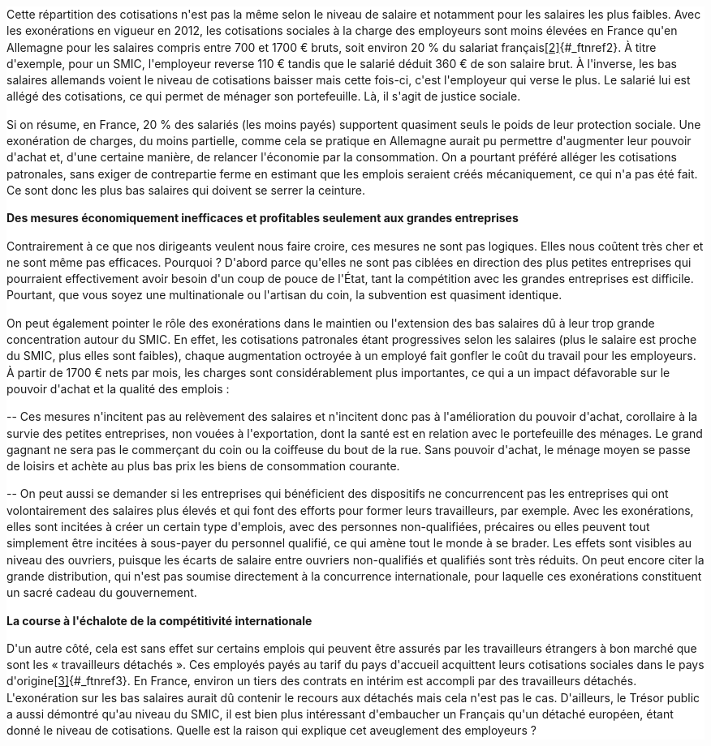 Cette répartition des cotisations n'est pas la même selon le niveau de salaire et notamment pour les salaires les plus faibles. Avec les exonérations en vigueur en 2012, les cotisations sociales à la charge des employeurs sont moins élevées en France qu'en Allemagne pour les salaires compris entre 700 et 1700 € bruts, soit environ 20 % du salariat français[\[2\]](#_ftn2){#_ftnref2}. À titre d'exemple, pour un SMIC, l'employeur reverse 110 € tandis que le salarié déduit 360 € de son salaire brut. À l'inverse, les bas salaires allemands voient le niveau de cotisations baisser mais cette fois-ci, c'est l'employeur qui verse le plus. Le salarié lui est allégé des cotisations, ce qui permet de ménager son portefeuille. Là, il s'agit de justice sociale.

Si on résume, en France, 20 % des salariés (les moins payés) supportent quasiment seuls le poids de leur protection sociale. Une exonération de charges, du moins partielle, comme cela se pratique en Allemagne aurait pu permettre d'augmenter leur pouvoir d'achat et, d'une certaine manière, de relancer l'économie par la consommation. On a pourtant préféré alléger les cotisations patronales, sans exiger de contrepartie ferme en estimant que les emplois seraient créés mécaniquement, ce qui n'a pas été fait. Ce sont donc les plus bas salaires qui doivent se serrer la ceinture.

**Des mesures économiquement inefficaces et profitables seulement aux grandes entreprises**

Contrairement à ce que nos dirigeants veulent nous faire croire, ces mesures ne sont pas logiques. Elles nous coûtent très cher et ne sont même pas efficaces. Pourquoi ? D'abord parce qu'elles ne sont pas ciblées en direction des plus petites entreprises qui pourraient effectivement avoir besoin d'un coup de pouce de l'État, tant la compétition avec les grandes entreprises est difficile. Pourtant, que vous soyez une multinationale ou l'artisan du coin, la subvention est quasiment identique.

On peut également pointer le rôle des exonérations dans le maintien ou l'extension des bas salaires dû à leur trop grande concentration autour du SMIC. En effet, les cotisations patronales étant progressives selon les salaires (plus le salaire est proche du SMIC, plus elles sont faibles), chaque augmentation octroyée à un employé fait gonfler le coût du travail pour les employeurs. À partir de 1700 € nets par mois, les charges sont considérablement plus importantes, ce qui a un impact défavorable sur le pouvoir d'achat et la qualité des emplois :

-- Ces mesures n'incitent pas au relèvement des salaires et n'incitent donc pas à l'amélioration du pouvoir d'achat, corollaire à la survie des petites entreprises, non vouées à l'exportation, dont la santé est en relation avec le portefeuille des ménages. Le grand gagnant ne sera pas le commerçant du coin ou la coiffeuse du bout de la rue. Sans pouvoir d'achat, le ménage moyen se passe de loisirs et achète au plus bas prix les biens de consommation courante.

-- On peut aussi se demander si les entreprises qui bénéficient des dispositifs ne concurrencent pas les entreprises qui ont volontairement des salaires plus élevés et qui font des efforts pour former leurs travailleurs, par exemple. Avec les exonérations, elles sont incitées à créer un certain type d'emplois, avec des personnes non-qualifiées, précaires ou elles peuvent tout simplement être incitées à sous-payer du personnel qualifié, ce qui amène tout le monde à se brader. Les effets sont visibles au niveau des ouvriers, puisque les écarts de salaire entre ouvriers non-qualifiés et qualifiés sont très réduits. On peut encore citer la grande distribution, qui n'est pas soumise directement à la concurrence internationale, pour laquelle ces exonérations constituent un sacré cadeau du gouvernement.

**La course à l'échalote de la compétitivité internationale**

D'un autre côté, cela est sans effet sur certains emplois qui peuvent être assurés par les travailleurs étrangers à bon marché que sont les « travailleurs détachés ». Ces employés payés au tarif du pays d'accueil acquittent leurs cotisations sociales dans le pays d'origine[\[3\]](#_ftn3){#_ftnref3}. En France, environ un tiers des contrats en intérim est accompli par des travailleurs détachés. L'exonération sur les bas salaires aurait dû contenir le recours aux détachés mais cela n'est pas le cas. D'ailleurs, le Trésor public a aussi démontré qu'au niveau du SMIC, il est bien plus intéressant d'embaucher un Français qu'un détaché européen, étant donné le niveau de cotisations. Quelle est la raison qui explique cet aveuglement des employeurs ?
